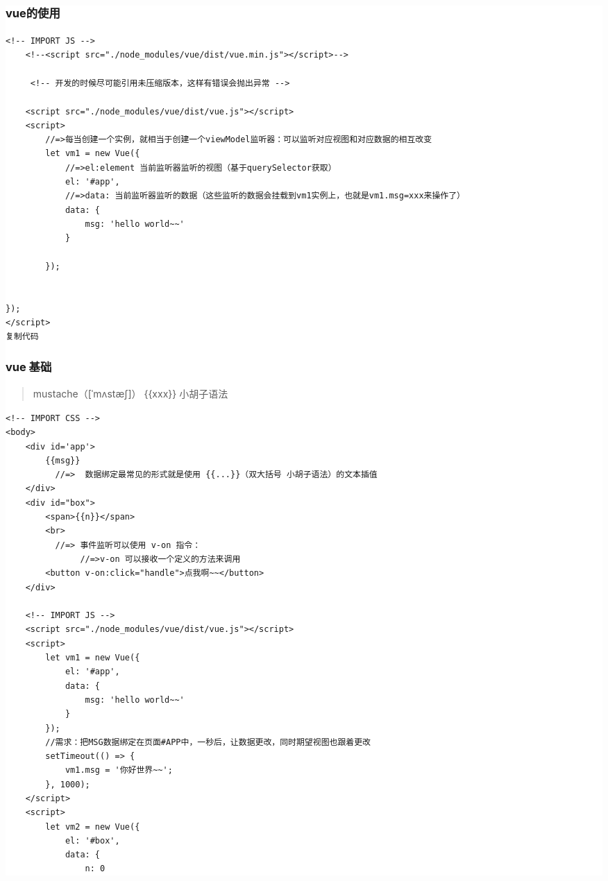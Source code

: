 ### vue的使用

```
<!-- IMPORT JS -->
	<!--<script src="./node_modules/vue/dist/vue.min.js"></script>-->

     <!-- 开发的时候尽可能引用未压缩版本，这样有错误会抛出异常 -->
          
	<script src="./node_modules/vue/dist/vue.js"></script>
	<script>
		//=>每当创建一个实例，就相当于创建一个viewModel监听器：可以监听对应视图和对应数据的相互改变
		let vm1 = new Vue({
			//=>el:element 当前监听器监听的视图（基于querySelector获取）
			el: '#app',
			//=>data: 当前监听器监听的数据（这些监听的数据会挂载到vm1实例上，也就是vm1.msg=xxx来操作了）
			data: {
				msg: 'hello world~~'
			}
             
		});
               
               
});
</script>
复制代码
```

### vue 基础

> mustache（[ˈmʌstæʃ]） {{xxx}} 小胡子语法

```
<!-- IMPORT CSS -->
<body>
	<div id='app'>
		{{msg}} 
          //=>  数据绑定最常见的形式就是使用 {{...}}（双大括号 小胡子语法）的文本插值 
	</div>
	<div id="box">
		<span>{{n}}</span>
		<br>
          //=> 事件监听可以使用 v-on 指令：
               //=>v-on 可以接收一个定义的方法来调用 
		<button v-on:click="handle">点我啊~~</button>
	</div>

	<!-- IMPORT JS -->
	<script src="./node_modules/vue/dist/vue.js"></script>
	<script>
		let vm1 = new Vue({
			el: '#app',
			data: {
				msg: 'hello world~~'
			}
		});
        //需求：把MSG数据绑定在页面#APP中，一秒后，让数据更改，同时期望视图也跟着更改
		setTimeout(() => {
			vm1.msg = '你好世界~~';
		}, 1000);
	</script>
	<script>
		let vm2 = new Vue({
			el: '#box',
			data: {
				n: 0
```